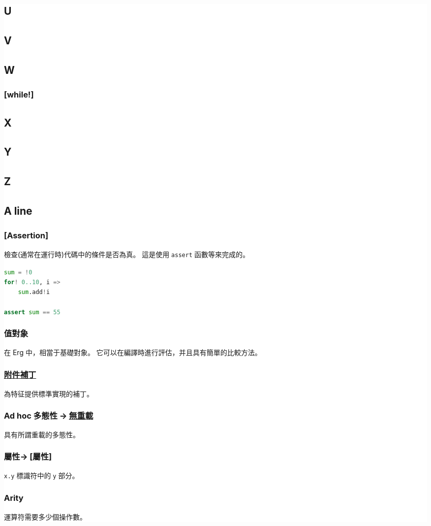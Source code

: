 ## U

## V

## W

### [while!]

## X

## Y

## Z

## A line

### [Assertion]

檢查(通常在運行時)代碼中的條件是否為真。 這是使用 `assert` 函數等來完成的。

```python
sum = !0
for! 0..10, i =>
    sum.add!i

assert sum == 55
```

### 值對象

在 Erg 中，相當于基礎對象。 它可以在編譯時進行評估，并且具有簡單的比較方法。

### [附件補丁](../syntax/29_decorator.md#attach)

為特征提供標準實現的補丁。

### Ad hoc 多態性 -> [無重載](../syntax/type/overloading.md)

具有所謂重載的多態性。

### 屬性-> [屬性]

`x.y` 標識符中的 `y` 部分。

### Arity

運算符需要多少個操作數。
